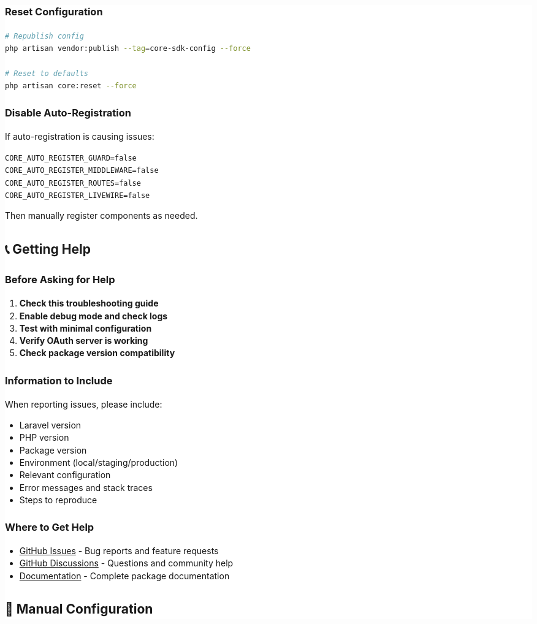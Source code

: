 ### Reset Configuration

```bash
# Republish config
php artisan vendor:publish --tag=core-sdk-config --force

# Reset to defaults
php artisan core:reset --force
```

### Disable Auto-Registration

If auto-registration is causing issues:

```env
CORE_AUTO_REGISTER_GUARD=false
CORE_AUTO_REGISTER_MIDDLEWARE=false
CORE_AUTO_REGISTER_ROUTES=false
CORE_AUTO_REGISTER_LIVEWIRE=false
```

Then manually register components as needed.

## 📞 Getting Help

### Before Asking for Help

1. **Check this troubleshooting guide**
2. **Enable debug mode and check logs**
3. **Test with minimal configuration**
4. **Verify OAuth server is working**
5. **Check package version compatibility**

### Information to Include

When reporting issues, please include:

- Laravel version
- PHP version
- Package version
- Environment (local/staging/production)
- Relevant configuration
- Error messages and stack traces
- Steps to reproduce

### Where to Get Help

- [GitHub Issues](https://github.com/voffice-indonesia/core-sdk/issues) - Bug reports and feature requests
- [GitHub Discussions](https://github.com/voffice-indonesia/core-sdk/discussions) - Questions and community help
- [Documentation](../README.md) - Complete package documentation

## 🔧 Manual Configuration
